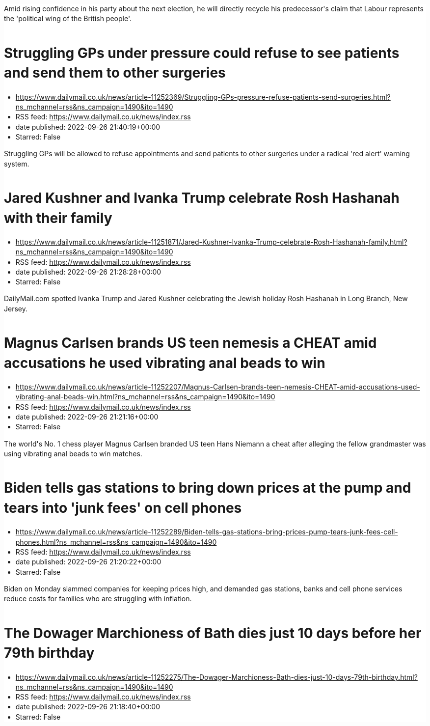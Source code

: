 Amid rising confidence in his party about the next election, he will directly recycle his predecessor's claim that Labour represents the 'political wing of the British people'.

# Struggling GPs under pressure could refuse to see patients and send them to other surgeries
 - https://www.dailymail.co.uk/news/article-11252369/Struggling-GPs-pressure-refuse-patients-send-surgeries.html?ns_mchannel=rss&ns_campaign=1490&ito=1490
 - RSS feed: https://www.dailymail.co.uk/news/index.rss
 - date published: 2022-09-26 21:40:19+00:00
 - Starred: False

Struggling GPs will be allowed to refuse appointments and send patients to other surgeries under a radical 'red alert' warning system.

# Jared Kushner and Ivanka Trump celebrate Rosh Hashanah with their family
 - https://www.dailymail.co.uk/news/article-11251871/Jared-Kushner-Ivanka-Trump-celebrate-Rosh-Hashanah-family.html?ns_mchannel=rss&ns_campaign=1490&ito=1490
 - RSS feed: https://www.dailymail.co.uk/news/index.rss
 - date published: 2022-09-26 21:28:28+00:00
 - Starred: False

DailyMail.com spotted Ivanka Trump and Jared Kushner celebrating the Jewish holiday Rosh Hashanah in Long Branch, New Jersey.

# Magnus Carlsen brands US teen nemesis a CHEAT amid accusations he used vibrating anal beads to win
 - https://www.dailymail.co.uk/news/article-11252207/Magnus-Carlsen-brands-teen-nemesis-CHEAT-amid-accusations-used-vibrating-anal-beads-win.html?ns_mchannel=rss&ns_campaign=1490&ito=1490
 - RSS feed: https://www.dailymail.co.uk/news/index.rss
 - date published: 2022-09-26 21:21:16+00:00
 - Starred: False

The world's No. 1 chess player Magnus Carlsen branded US teen Hans Niemann a cheat after alleging the fellow grandmaster was using vibrating anal beads to win matches.

# Biden tells gas stations to bring down prices at the pump and tears into 'junk fees' on cell phones
 - https://www.dailymail.co.uk/news/article-11252289/Biden-tells-gas-stations-bring-prices-pump-tears-junk-fees-cell-phones.html?ns_mchannel=rss&ns_campaign=1490&ito=1490
 - RSS feed: https://www.dailymail.co.uk/news/index.rss
 - date published: 2022-09-26 21:20:22+00:00
 - Starred: False

Biden on Monday slammed companies for keeping prices high, and demanded gas stations, banks and cell phone services reduce costs for families who are struggling with inflation.

# The Dowager Marchioness of Bath dies just 10 days before her 79th birthday
 - https://www.dailymail.co.uk/news/article-11252275/The-Dowager-Marchioness-Bath-dies-just-10-days-79th-birthday.html?ns_mchannel=rss&ns_campaign=1490&ito=1490
 - RSS feed: https://www.dailymail.co.uk/news/index.rss
 - date published: 2022-09-26 21:18:40+00:00
 - Starred: False
